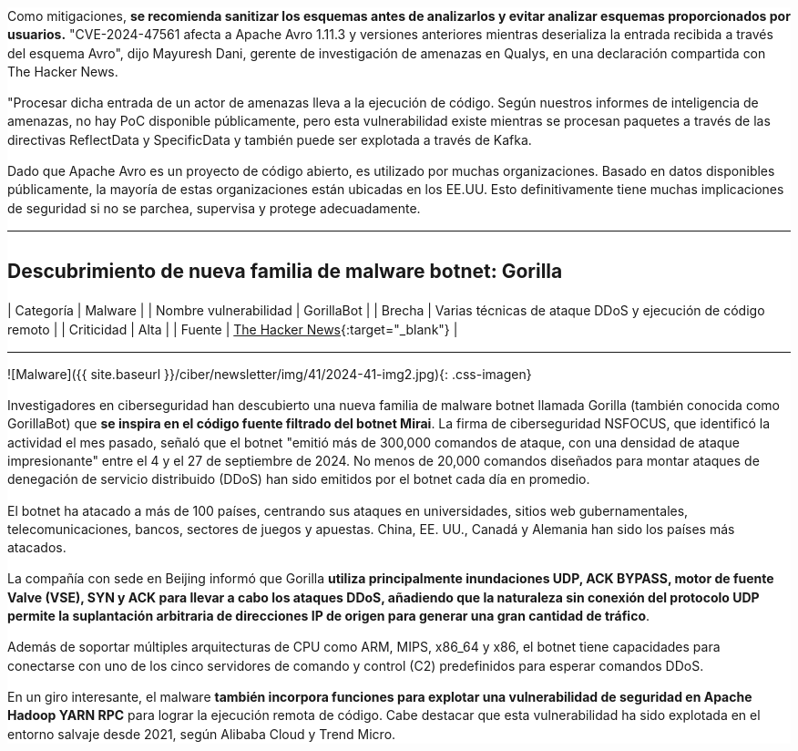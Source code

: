 Como mitigaciones, <b>se recomienda sanitizar los esquemas antes de analizarlos y evitar analizar esquemas proporcionados por usuarios.</b> "CVE-2024-47561 afecta a Apache Avro 1.11.3 y versiones anteriores mientras deserializa la entrada recibida a través del esquema Avro", dijo Mayuresh Dani, gerente de investigación de amenazas en Qualys, en una declaración compartida con The Hacker News.

"Procesar dicha entrada de un actor de amenazas lleva a la ejecución de código. Según nuestros informes de inteligencia de amenazas, no hay PoC disponible públicamente, pero esta vulnerabilidad existe mientras se procesan paquetes a través de las directivas ReflectData y SpecificData y también puede ser explotada a través de Kafka.

Dado que Apache Avro es un proyecto de código abierto, es utilizado por muchas organizaciones. Basado en datos disponibles públicamente, la mayoría de estas organizaciones están ubicadas en los EE.UU. Esto definitivamente tiene muchas implicaciones de seguridad si no se parchea, supervisa y protege adecuadamente.

---

## Descubrimiento de nueva familia de malware botnet: Gorilla

| Categoría                 | Malware |
| Nombre vulnerabilidad     | GorillaBot |
| Brecha                    | Varias técnicas de ataque DDoS y ejecución de código remoto |
| Criticidad                | <label class="label label-red">Alta</label> |
| Fuente                    | [The Hacker News](https://thehackernews.com/2024/10/new-gorilla-botnet-launches-over-300000.html){:target="_blank"} |

---

![Malware]({{ site.baseurl }}/ciber/newsletter/img/41/2024-41-img2.jpg){: .css-imagen}

Investigadores en ciberseguridad han descubierto una nueva familia de malware botnet llamada Gorilla (también conocida como GorillaBot) que <b>se inspira en el código fuente filtrado del botnet Mirai</b>. La firma de ciberseguridad NSFOCUS, que identificó la actividad el mes pasado, señaló que el botnet "emitió más de 300,000 comandos de ataque, con una densidad de ataque impresionante" entre el 4 y el 27 de septiembre de 2024. No menos de 20,000 comandos diseñados para montar ataques de denegación de servicio distribuido (DDoS) han sido emitidos por el botnet cada día en promedio.

El botnet ha atacado a más de 100 países, centrando sus ataques en universidades, sitios web gubernamentales, telecomunicaciones, bancos, sectores de juegos y apuestas. China, EE. UU., Canadá y Alemania han sido los países más atacados.

La compañía con sede en Beijing informó que Gorilla <b>utiliza principalmente inundaciones UDP, ACK BYPASS, motor de fuente Valve (VSE), SYN y ACK para llevar a cabo los ataques DDoS, añadiendo que la naturaleza sin conexión del protocolo UDP permite la suplantación arbitraria de direcciones IP de origen para generar una gran cantidad de tráfico</b>.

Además de soportar múltiples arquitecturas de CPU como ARM, MIPS, x86_64 y x86, el botnet tiene capacidades para conectarse con uno de los cinco servidores de comando y control (C2) predefinidos para esperar comandos DDoS.

En un giro interesante, el malware <b>también incorpora funciones para explotar una vulnerabilidad de seguridad en Apache Hadoop YARN RPC</b> para lograr la ejecución remota de código. Cabe destacar que esta vulnerabilidad ha sido explotada en el entorno salvaje desde 2021, según Alibaba Cloud y Trend Micro.
